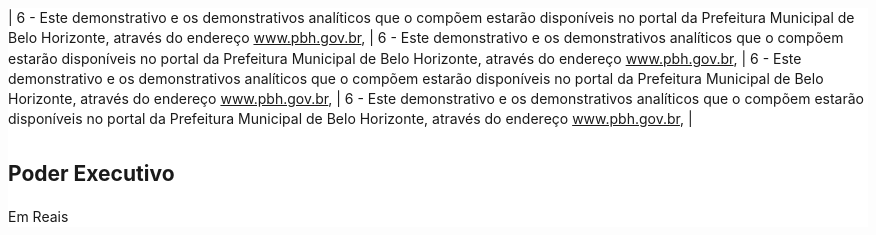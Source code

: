 | 6 - Este demonstrativo e os demonstrativos analíticos que o compõem estarão disponíveis no portal da Prefeitura Municipal de Belo Horizonte, através do endereço www.pbh.gov.br,                                                                                                                                                                        | 6 - Este demonstrativo e os demonstrativos analíticos que o compõem estarão disponíveis no portal da Prefeitura Municipal de Belo Horizonte, através do endereço www.pbh.gov.br,                                                                                                                                                                        | 6 - Este demonstrativo e os demonstrativos analíticos que o compõem estarão disponíveis no portal da Prefeitura Municipal de Belo Horizonte, através do endereço www.pbh.gov.br,                                                                                                                                                                        | 6 - Este demonstrativo e os demonstrativos analíticos que o compõem estarão disponíveis no portal da Prefeitura Municipal de Belo Horizonte, através do endereço www.pbh.gov.br,                                                                                                                                                                        |

## Poder Executivo

Em Reais

